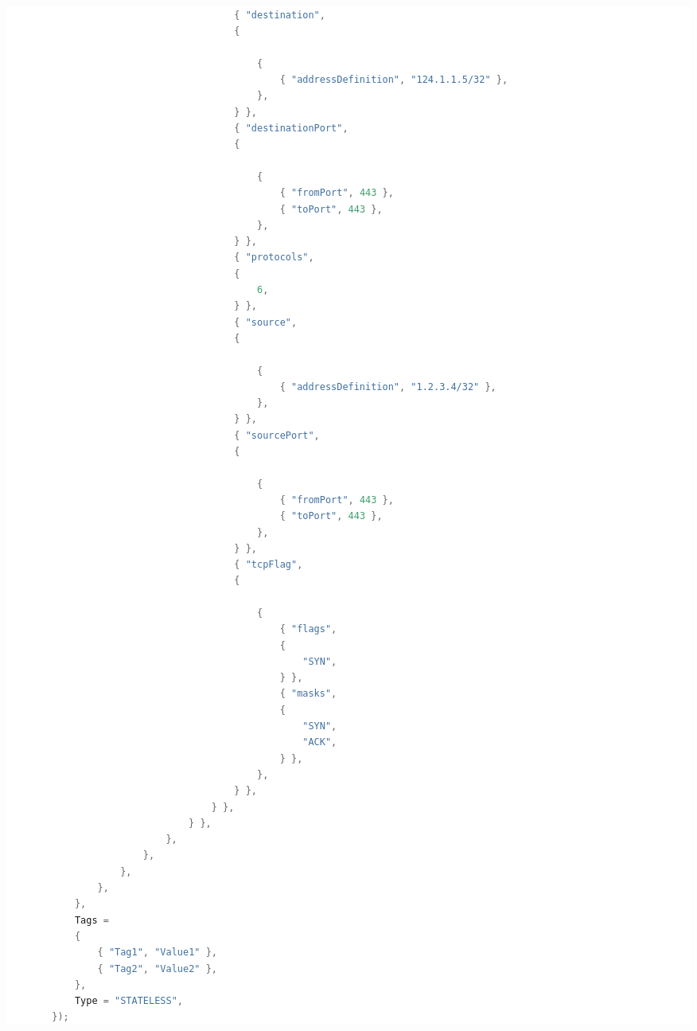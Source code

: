 ```csharp
                                        { "destination", 
                                        {
                                            
                                            {
                                                { "addressDefinition", "124.1.1.5/32" },
                                            },
                                        } },
                                        { "destinationPort", 
                                        {
                                            
                                            {
                                                { "fromPort", 443 },
                                                { "toPort", 443 },
                                            },
                                        } },
                                        { "protocols", 
                                        {
                                            6,
                                        } },
                                        { "source", 
                                        {
                                            
                                            {
                                                { "addressDefinition", "1.2.3.4/32" },
                                            },
                                        } },
                                        { "sourcePort", 
                                        {
                                            
                                            {
                                                { "fromPort", 443 },
                                                { "toPort", 443 },
                                            },
                                        } },
                                        { "tcpFlag", 
                                        {
                                            
                                            {
                                                { "flags", 
                                                {
                                                    "SYN",
                                                } },
                                                { "masks", 
                                                {
                                                    "SYN",
                                                    "ACK",
                                                } },
                                            },
                                        } },
                                    } },
                                } },
                            },
                        },
                    },
                },
            },
            Tags = 
            {
                { "Tag1", "Value1" },
                { "Tag2", "Value2" },
            },
            Type = "STATELESS",
        });
```